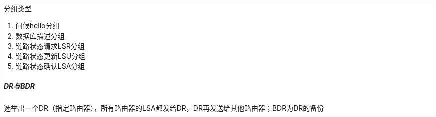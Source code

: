 分组类型

1. 问候hello分组
2. 数据库描述分组
3. 链路状态请求LSR分组
4. 链路状态更新LSU分组
5. 链路状态确认LSA分组

##### DR与BDR

选举出一个DR（指定路由器），所有路由器的LSA都发给DR，DR再发送给其他路由器；BDR为DR的备份
